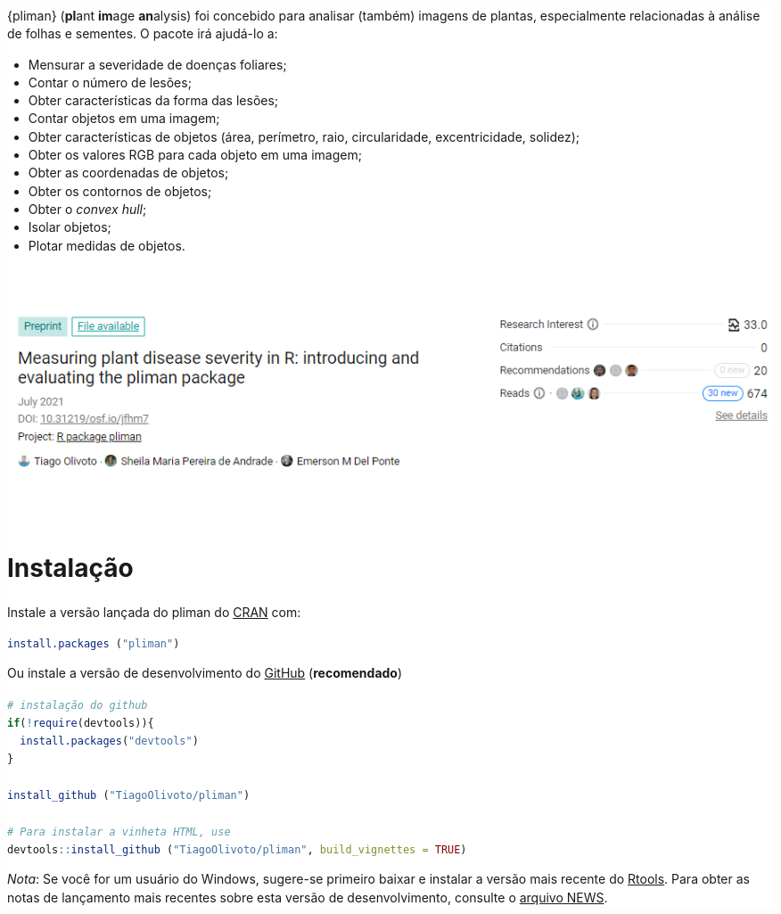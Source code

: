 {pliman} (**pl**ant **im**age **an**alysis) foi concebido para analisar (também) imagens de plantas, especialmente relacionadas à análise de folhas e sementes.  O pacote irá ajudá-lo a:
* Mensurar a severidade de doenças foliares;
* Contar o número de lesões;
* Obter características da forma das lesões;
* Contar objetos em uma imagem;
* Obter características de objetos (área, perímetro, raio, circularidade, excentricidade, solidez);
* Obter os valores RGB para cada objeto em uma imagem;
* Obter as coordenadas de objetos;
* Obter os contornos de objetos;
* Obter o *convex hull*;
* Isolar objetos;
* Plotar medidas de objetos.


<a href="https://www.researchgate.net/publication/353021781_Measuring_plant_disease_severity_in_R_introducing_and_evaluating_the_pliman_package" target="_blank" rel="noopener"><img src="https://raw.githubusercontent.com/TiagoOlivoto/tiagoolivoto/master/static/tutorials/pliman_omegads/paper_pliman.png" width="1000" height="273"/></a>



# <i class="fas fa-tools"></i> Instalação

Instale a versão lançada do pliman do [CRAN](https://CRAN.R-project.org/package=pliman) com:


```r
install.packages ("pliman")
```

Ou instale a versão de desenvolvimento do [GitHub](https://github.com/TiagoOlivoto/pliman) (**recomendado**)


```r
# instalação do github
if(!require(devtools)){
  install.packages("devtools")
}

install_github ("TiagoOlivoto/pliman")

# Para instalar a vinheta HTML, use
devtools::install_github ("TiagoOlivoto/pliman", build_vignettes = TRUE)
```

*Nota*: Se você for um usuário do Windows, sugere-se primeiro baixar e instalar a versão mais recente do [Rtools](https://cran.r-project.org/bin/windows/Rtools/). Para obter as notas de lançamento mais recentes sobre esta versão de desenvolvimento, consulte o [arquivo NEWS](https://tiagoolivoto.github.io/metan/news/index.html).

